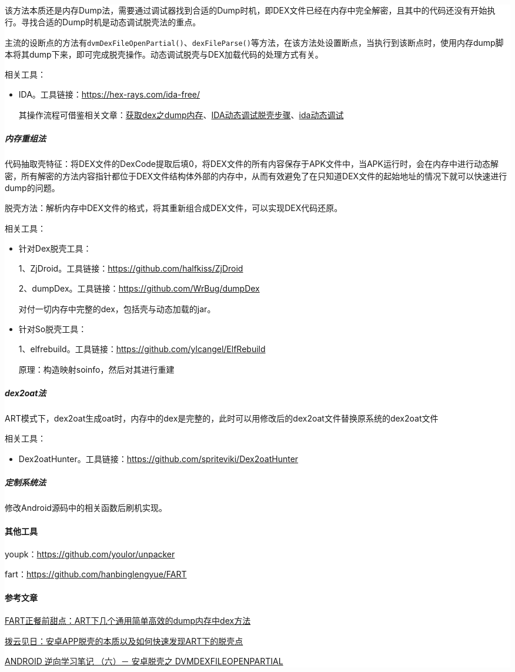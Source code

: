 该方法本质还是内存Dump法，需要通过调试器找到合适的Dump时机，即DEX文件已经在内存中完全解密，且其中的代码还没有开始执行。寻找合适的Dump时机是动态调试脱壳法的重点。

主流的设断点的方法有`dvmDexFileOpenPartial()`、`dexFileParse()`等方法，在该方法处设置断点，当执行到该断点时，使用内存dump脚本将其dump下来，即可完成脱壳操作。动态调试脱壳与DEX加载代码的处理方式有关。

相关工具：

- IDA。工具链接：https://hex-rays.com/ida-free/

  其操作流程可借鉴相关文章：[获取dex之dump内存](https://lunt3r.com/2020/04/15/%E8%8E%B7%E5%8F%96dex%E4%B9%8Bdump%E5%86%85%E5%AD%98/)、[IDA动态调试脱壳步骤](https://www.52pojie.cn/forum.php?mod=viewthread&tid=778654&extra=page%3D1%26filter%3Dtypeid%26typeid%3D343)、[ida动态调试](https://lunt3r.com/2020/03/27/ida%E5%8A%A8%E6%80%81%E8%B0%83%E8%AF%95/)

##### 内存重组法

代码抽取壳特征：将DEX文件的DexCode提取后填0，将DEX文件的所有内容保存于APK文件中，当APK运行时，会在内存中进行动态解密，所有解密的方法内容指针都位于DEX文件结构体外部的内存中，从而有效避免了在只知道DEX文件的起始地址的情况下就可以快速进行dump的问题。

脱壳方法：解析内存中DEX文件的格式，将其重新组合成DEX文件，可以实现DEX代码还原。

相关工具：

- 针对Dex脱壳工具：

  1、ZjDroid。工具链接：https://github.com/halfkiss/ZjDroid

  2、dumpDex。工具链接：https://github.com/WrBug/dumpDex

  对付一切内存中完整的dex，包括壳与动态加载的jar。

- 针对So脱壳工具：

  1、elfrebuild。工具链接：https://github.com/ylcangel/ElfRebuild

  原理：构造映射soinfo，然后对其进行重建

##### dex2oat法

ART模式下，dex2oat生成oat时，内存中的dex是完整的，此时可以用修改后的dex2oat文件替换原系统的dex2oat文件

相关工具：

- Dex2oatHunter。工具链接：https://github.com/spriteviki/Dex2oatHunter

##### 定制系统法

修改Android源码中的相关函数后刷机实现。

#### 其他工具

youpk：https://github.com/youlor/unpacker

fart：https://github.com/hanbinglengyue/FART

#### 参考文章

[FART正餐前甜点：ART下几个通用简单高效的dump内存中dex方法](https://bbs.pediy.com/thread-254028.htm)

[拨云见日：安卓APP脱壳的本质以及如何快速发现ART下的脱壳点](https://bbs.pediy.com/thread-254555.htm)

[ANDROID 逆向学习笔记 （六）－ 安卓脱壳之 DVMDEXFILEOPENPARTIAL](https://and-rev.blogspot.com/2016/10/android-dvmdexfileopenpartial.html)
